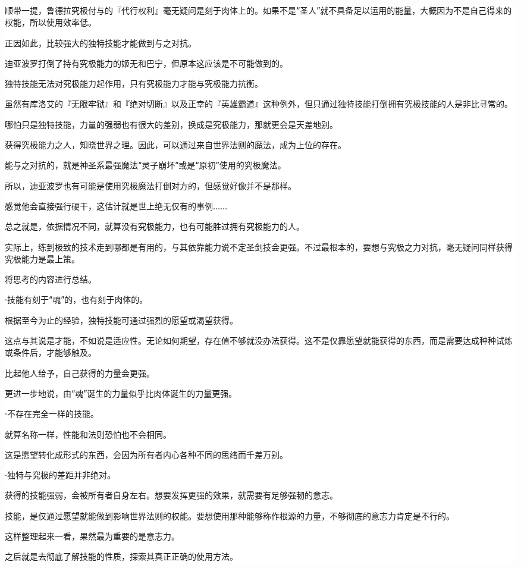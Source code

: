 顺带一提，鲁德拉究极付与的『代行权利』毫无疑问是刻于肉体上的。如果不是“圣人”就不具备足以运用的能量，大概因为不是自己得来的权能，所以使用效率低。

正因如此，比较强大的独特技能才能做到与之对抗。

迪亚波罗打倒了持有究极能力的姬无和巴宁，但原本这应该是不可能做到的。

独特技能无法对究极能力起作用，只有究极能力才能与究极能力抗衡。

虽然有库洛艾的『无限牢狱』和『绝对切断』以及正幸的『英雄霸道』这种例外，但只通过独特技能打倒拥有究极技能的人是非比寻常的。

哪怕只是独特技能，力量的强弱也有很大的差别，换成是究极能力，那就更会是天差地别。

获得究极能力之人，知晓世界之理。因此，可以通过来自世界法则的魔法，成为上位的存在。

能与之对抗的，就是神圣系最强魔法“灵子崩坏”或是“原初”使用的究极魔法。

所以，迪亚波罗也有可能是使用究极魔法打倒对方的，但感觉好像并不是那样。

感觉他会直接强行硬干，这估计就是世上绝无仅有的事例……

总之就是，依据情况不同，就算没有究极能力，也有可能胜过拥有究极能力的人。

实际上，练到极致的技术走到哪都是有用的，与其依靠能力说不定圣剑技会更强。不过最根本的，要想与究极之力对抗，毫无疑问同样获得究极能力是最上策。





将思考的内容进行总结。





·技能有刻于“魂”的，也有刻于肉体的。

根据至今为止的经验，独特技能可通过强烈的愿望或渴望获得。

这点与其说是才能，不如说是适应性。无论如何期望，存在值不够就没办法获得。这不是仅靠愿望就能获得的东西，而是需要达成种种试炼或条件后，才能够触及。

比起他人给予，自己获得的力量会更强。

更进一步地说，由“魂”诞生的力量似乎比肉体诞生的力量更强。





·不存在完全一样的技能。

就算名称一样，性能和法则恐怕也不会相同。

这是愿望转化成形式的东西，会因为所有者内心各种不同的思绪而千差万别。





·独特与究极的差距并非绝对。

获得的技能强弱，会被所有者自身左右。想要发挥更强的效果，就需要有足够强韧的意志。

技能，是仅通过愿望就能做到影响世界法则的权能。要想使用那种能够称作根源的力量，不够彻底的意志力肯定是不行的。





这样整理起来一看，果然最为重要的是意志力。

之后就是去彻底了解技能的性质，探索其真正正确的使用方法。
